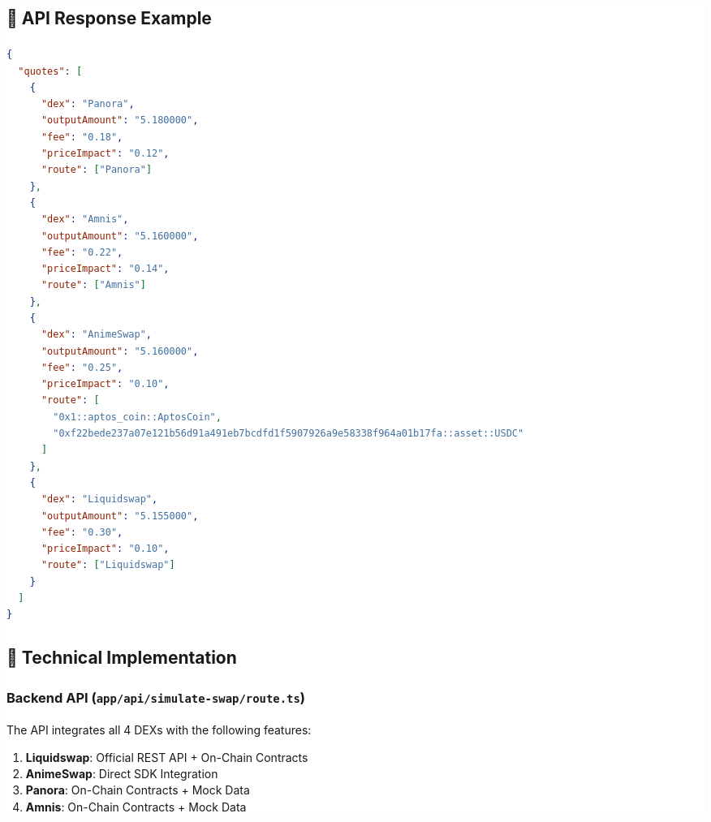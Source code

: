 ## 🎯 API Response Example

```json
{
  "quotes": [
    {
      "dex": "Panora",
      "outputAmount": "5.180000",
      "fee": "0.18",
      "priceImpact": "0.12",
      "route": ["Panora"]
    },
    {
      "dex": "Amnis",
      "outputAmount": "5.160000",
      "fee": "0.22",
      "priceImpact": "0.14",
      "route": ["Amnis"]
    },
    {
      "dex": "AnimeSwap",
      "outputAmount": "5.160000",
      "fee": "0.25",
      "priceImpact": "0.10",
      "route": [
        "0x1::aptos_coin::AptosCoin",
        "0xf22bede237a07e121b56d91a491eb7bcdfd1f5907926a9e58338f964a01b17fa::asset::USDC"
      ]
    },
    {
      "dex": "Liquidswap",
      "outputAmount": "5.155000",
      "fee": "0.30",
      "priceImpact": "0.10",
      "route": ["Liquidswap"]
    }
  ]
}
```

## 🔧 Technical Implementation

### Backend API (`app/api/simulate-swap/route.ts`)

The API integrates all 4 DEXs with the following features:

1. **Liquidswap**: Official REST API + On-Chain Contracts
2. **AnimeSwap**: Direct SDK Integration
3. **Panora**: On-Chain Contracts + Mock Data
4. **Amnis**: On-Chain Contracts + Mock Data

